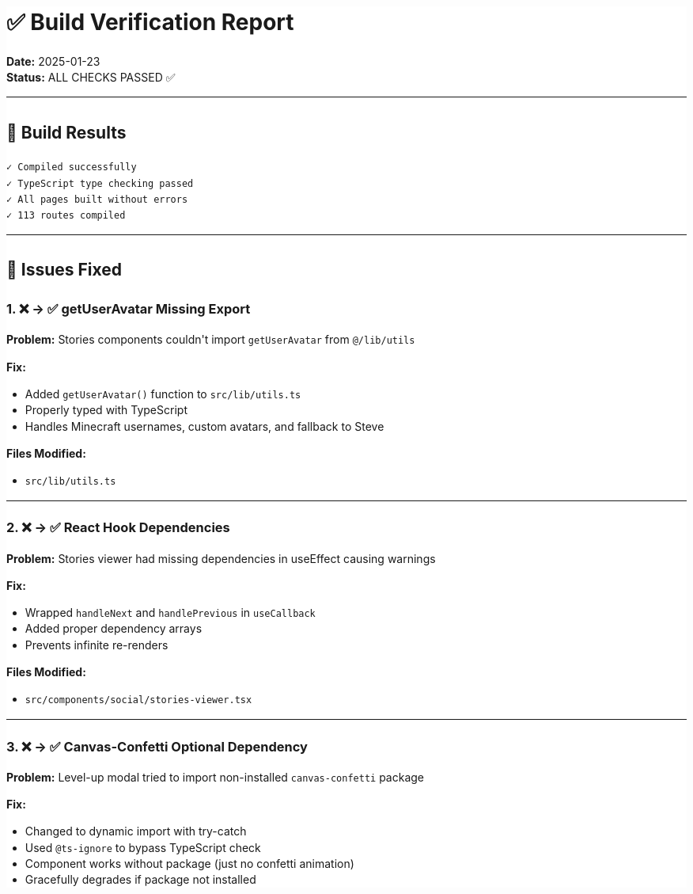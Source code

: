 # ✅ Build Verification Report

**Date:** 2025-01-23  
**Status:** ALL CHECKS PASSED ✅

---

## 🎯 Build Results

```
✓ Compiled successfully
✓ TypeScript type checking passed
✓ All pages built without errors
✓ 113 routes compiled
```

---

## 🔧 Issues Fixed

### **1. ❌ → ✅ getUserAvatar Missing Export**
**Problem:** Stories components couldn't import `getUserAvatar` from `@/lib/utils`

**Fix:**
- Added `getUserAvatar()` function to `src/lib/utils.ts`
- Properly typed with TypeScript
- Handles Minecraft usernames, custom avatars, and fallback to Steve

**Files Modified:**
- `src/lib/utils.ts`

---

### **2. ❌ → ✅ React Hook Dependencies**
**Problem:** Stories viewer had missing dependencies in useEffect causing warnings

**Fix:**
- Wrapped `handleNext` and `handlePrevious` in `useCallback`
- Added proper dependency arrays
- Prevents infinite re-renders

**Files Modified:**
- `src/components/social/stories-viewer.tsx`

---

### **3. ❌ → ✅ Canvas-Confetti Optional Dependency**
**Problem:** Level-up modal tried to import non-installed `canvas-confetti` package

**Fix:**
- Changed to dynamic import with try-catch
- Used `@ts-ignore` to bypass TypeScript check
- Component works without package (just no confetti animation)
- Gracefully degrades if package not installed
